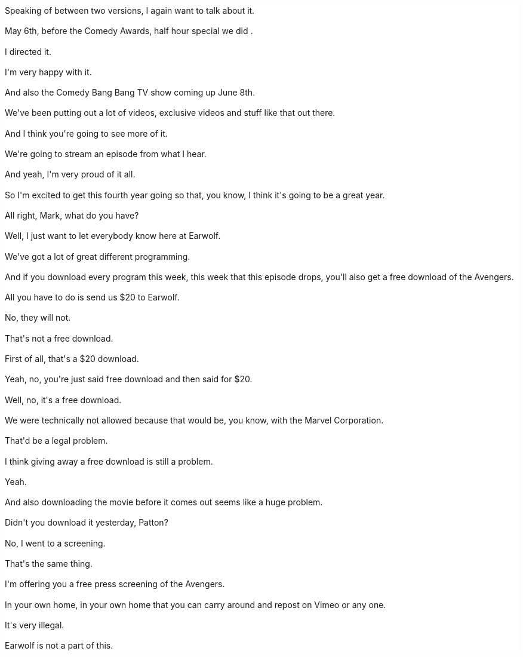 Speaking of between two versions, I again want to talk about it.

May 6th, before the Comedy Awards, half hour special we did .

I directed it.

I'm very happy with it.

And also the Comedy Bang Bang TV show coming up June 8th.

We've been putting out a lot of videos, exclusive videos and stuff like that out there.

And I think you're going to see more of it.

We're going to stream an episode from what I hear.

And yeah, I'm very proud of it all.

So I'm excited to get this fourth year going so that, you know, I think it's going to be a great year.

All right, Mark, what do you have?

Well, I just want to let everybody know here at Earwolf.

We've got a lot of great different programming.

And if you download every program this week, this week that this episode drops, you'll also get a free download of the Avengers.

All you have to do is send us $20 to Earwolf.

No, they will not.

That's not a free download.

First of all, that's a $20 download.

Yeah, no, you're just said free download and then said for $20.

Well, no, it's a free download.

We were technically not allowed because that would be, you know, with the Marvel Corporation.

That'd be a legal problem.

I think giving away a free download is still a problem.

Yeah.

And also downloading the movie before it comes out seems like a huge problem.

Didn't you download it yesterday, Patton?

No, I went to a screening.

That's the same thing.

I'm offering you a free press screening of the Avengers.

In your own home, in your own home that you can carry around and repost on Vimeo or any one.

It's very illegal.

Earwolf is not a part of this.
